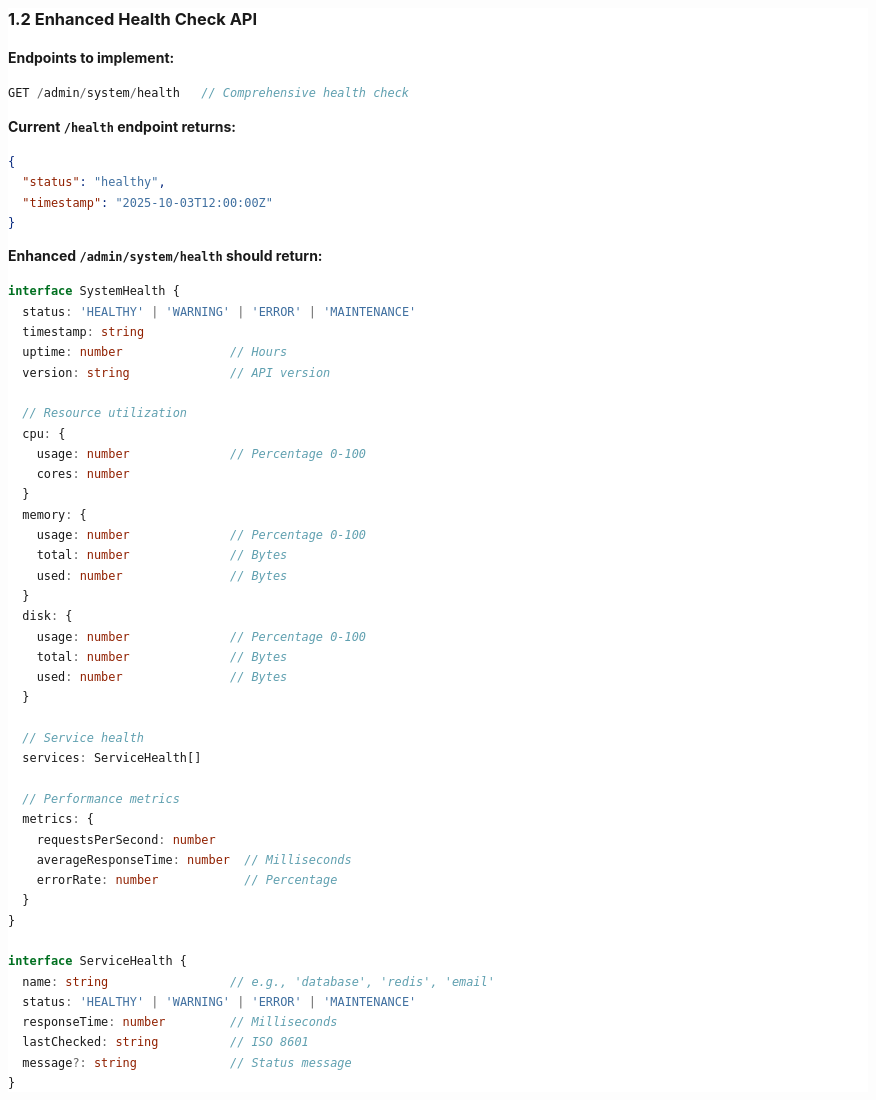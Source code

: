 
### 1.2 Enhanced Health Check API

**Endpoints to implement:**
```typescript
GET /admin/system/health   // Comprehensive health check
```

**Current `/health` endpoint returns:**
```json
{
  "status": "healthy",
  "timestamp": "2025-10-03T12:00:00Z"
}
```

**Enhanced `/admin/system/health` should return:**
```typescript
interface SystemHealth {
  status: 'HEALTHY' | 'WARNING' | 'ERROR' | 'MAINTENANCE'
  timestamp: string
  uptime: number               // Hours
  version: string              // API version

  // Resource utilization
  cpu: {
    usage: number              // Percentage 0-100
    cores: number
  }
  memory: {
    usage: number              // Percentage 0-100
    total: number              // Bytes
    used: number               // Bytes
  }
  disk: {
    usage: number              // Percentage 0-100
    total: number              // Bytes
    used: number               // Bytes
  }

  // Service health
  services: ServiceHealth[]

  // Performance metrics
  metrics: {
    requestsPerSecond: number
    averageResponseTime: number  // Milliseconds
    errorRate: number            // Percentage
  }
}

interface ServiceHealth {
  name: string                 // e.g., 'database', 'redis', 'email'
  status: 'HEALTHY' | 'WARNING' | 'ERROR' | 'MAINTENANCE'
  responseTime: number         // Milliseconds
  lastChecked: string          // ISO 8601
  message?: string             // Status message
}
```
